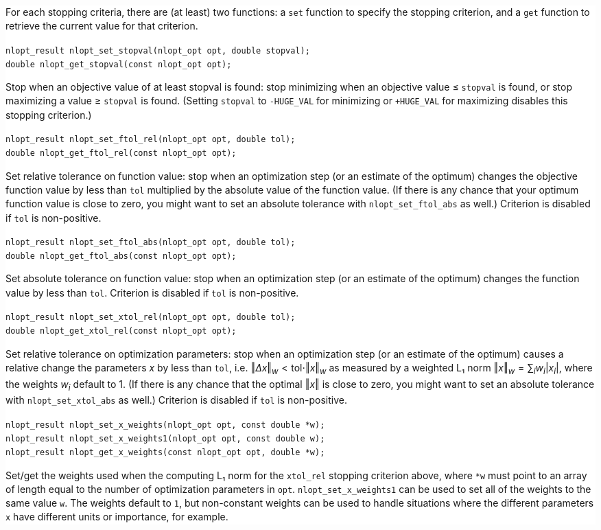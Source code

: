 For each stopping criteria, there are (at least) two functions: a `set` function to specify the stopping criterion, and a `get` function to retrieve the current value for that criterion.

```
nlopt_result nlopt_set_stopval(nlopt_opt opt, double stopval);
double nlopt_get_stopval(const nlopt_opt opt);
```


Stop when an objective value of at least stopval is found: stop minimizing when an objective value ≤ `stopval` is found, or stop maximizing a value ≥ `stopval` is found. (Setting `stopval` to `-HUGE_VAL` for minimizing or `+HUGE_VAL` for maximizing disables this stopping criterion.)

```
nlopt_result nlopt_set_ftol_rel(nlopt_opt opt, double tol);
double nlopt_get_ftol_rel(const nlopt_opt opt);
```


Set relative tolerance on function value: stop when an optimization step (or an estimate of the optimum) changes the objective function value by less than `tol` multiplied by the absolute value of the function value. (If there is any chance that your optimum function value is close to zero, you might want to set an absolute tolerance with `nlopt_set_ftol_abs` as well.) Criterion is disabled if `tol` is non-positive.

```
nlopt_result nlopt_set_ftol_abs(nlopt_opt opt, double tol);
double nlopt_get_ftol_abs(const nlopt_opt opt);
```


Set absolute tolerance on function value: stop when an optimization step (or an estimate of the optimum) changes the function value by less than `tol`. Criterion is disabled if `tol` is non-positive.

```
nlopt_result nlopt_set_xtol_rel(nlopt_opt opt, double tol);
double nlopt_get_xtol_rel(const nlopt_opt opt);
```

Set relative tolerance on optimization parameters: stop when an optimization step (or an estimate of the optimum) causes a relative change the parameters $x$ by less than `tol`, i.e. $\Vert \Delta x \Vert_w < \mbox{tol}\cdot\Vert x \Vert_w$ as measured by a weighted L₁ norm $\Vert x \Vert_w = \sum_i w_i |x_i|$, where the weights $w_i$ default to 1.
(If there is any chance that the optimal $\Vert x \Vert$ is close to zero, you might want to set an absolute tolerance with `nlopt_set_xtol_abs` as well.) Criterion is disabled if `tol` is non-positive.

```
nlopt_result nlopt_set_x_weights(nlopt_opt opt, const double *w);
nlopt_result nlopt_set_x_weights1(nlopt_opt opt, const double w);
nlopt_result nlopt_get_x_weights(const nlopt_opt opt, double *w);
```

Set/get the weights used when the computing L₁ norm for the `xtol_rel` stopping criterion above, where `*w` must point to an array of length equal to the number of optimization parameters in `opt`.   `nlopt_set_x_weights1` can be used to set all of the weights to the same value `w`.   The weights default to `1`, but non-constant weights can be used to handle situations where the different parameters `x` have different units or importance, for example.
